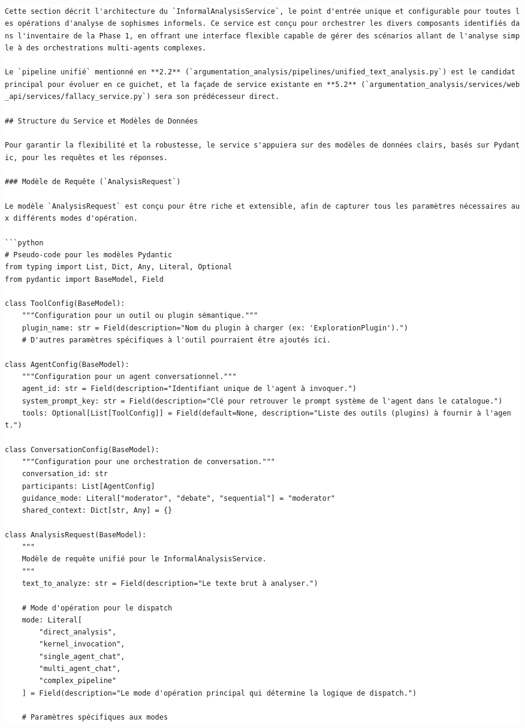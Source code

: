 ```mermaid
Cette section décrit l'architecture du `InformalAnalysisService`, le point d'entrée unique et configurable pour toutes les opérations d'analyse de sophismes informels. Ce service est conçu pour orchestrer les divers composants identifiés dans l'inventaire de la Phase 1, en offrant une interface flexible capable de gérer des scénarios allant de l'analyse simple à des orchestrations multi-agents complexes.

Le `pipeline unifié` mentionné en **2.2** (`argumentation_analysis/pipelines/unified_text_analysis.py`) est le candidat principal pour évoluer en ce guichet, et la façade de service existante en **5.2** (`argumentation_analysis/services/web_api/services/fallacy_service.py`) sera son prédécesseur direct.

## Structure du Service et Modèles de Données

Pour garantir la flexibilité et la robustesse, le service s'appuiera sur des modèles de données clairs, basés sur Pydantic, pour les requêtes et les réponses.

### Modèle de Requête (`AnalysisRequest`)

Le modèle `AnalysisRequest` est conçu pour être riche et extensible, afin de capturer tous les paramètres nécessaires aux différents modes d'opération.

```python
# Pseudo-code pour les modèles Pydantic
from typing import List, Dict, Any, Literal, Optional
from pydantic import BaseModel, Field

class ToolConfig(BaseModel):
    """Configuration pour un outil ou plugin sémantique."""
    plugin_name: str = Field(description="Nom du plugin à charger (ex: 'ExplorationPlugin').")
    # D'autres paramètres spécifiques à l'outil pourraient être ajoutés ici.

class AgentConfig(BaseModel):
    """Configuration pour un agent conversationnel."""
    agent_id: str = Field(description="Identifiant unique de l'agent à invoquer.")
    system_prompt_key: str = Field(description="Clé pour retrouver le prompt système de l'agent dans le catalogue.")
    tools: Optional[List[ToolConfig]] = Field(default=None, description="Liste des outils (plugins) à fournir à l'agent.")

class ConversationConfig(BaseModel):
    """Configuration pour une orchestration de conversation."""
    conversation_id: str
    participants: List[AgentConfig]
    guidance_mode: Literal["moderator", "debate", "sequential"] = "moderator"
    shared_context: Dict[str, Any] = {}

class AnalysisRequest(BaseModel):
    """
    Modèle de requête unifié pour le InformalAnalysisService.
    """
    text_to_analyze: str = Field(description="Le texte brut à analyser.")
    
    # Mode d'opération pour le dispatch
    mode: Literal[
        "direct_analysis",
        "kernel_invocation",
        "single_agent_chat",
        "multi_agent_chat",
        "complex_pipeline"
    ] = Field(description="Le mode d'opération principal qui détermine la logique de dispatch.")

    # Paramètres spécifiques aux modes
```